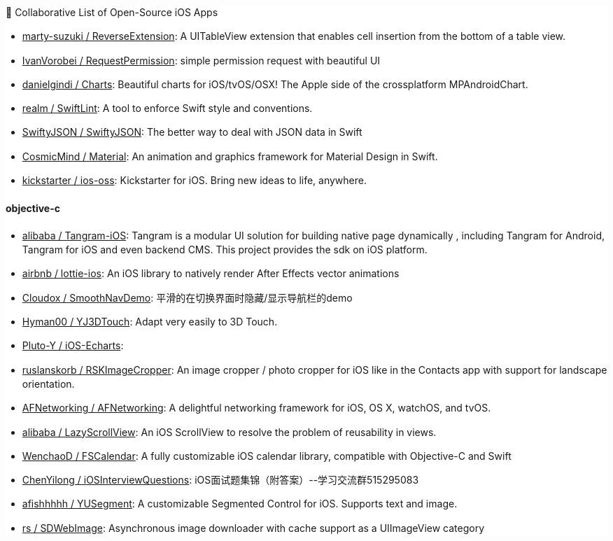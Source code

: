 📱 Collaborative List of Open-Source iOS Apps
      
* [marty-suzuki / ReverseExtension](https://github.com/marty-suzuki/ReverseExtension): 
        A UITableView extension that enables cell insertion from the bottom of a table view.
      
* [IvanVorobei / RequestPermission](https://github.com/IvanVorobei/RequestPermission): 
        simple permission request with beautiful UI
      
* [danielgindi / Charts](https://github.com/danielgindi/Charts): 
        Beautiful charts for iOS/tvOS/OSX! The Apple side of the crossplatform MPAndroidChart.
      
* [realm / SwiftLint](https://github.com/realm/SwiftLint): 
        A tool to enforce Swift style and conventions.
      
* [SwiftyJSON / SwiftyJSON](https://github.com/SwiftyJSON/SwiftyJSON): 
        The better way to deal with JSON data in Swift
      
* [CosmicMind / Material](https://github.com/CosmicMind/Material): 
        An animation and graphics framework for Material Design in Swift.
      
* [kickstarter / ios-oss](https://github.com/kickstarter/ios-oss): 
        Kickstarter for iOS. Bring new ideas to life, anywhere.
      

#### objective-c
* [alibaba / Tangram-iOS](https://github.com/alibaba/Tangram-iOS): 
        Tangram is a modular UI solution for building native page dynamically , including Tangram for Android, Tangram for iOS and even backend CMS. This project provides the sdk on iOS platform.
      
* [airbnb / lottie-ios](https://github.com/airbnb/lottie-ios): 
        An iOS library to natively render After Effects vector animations
      
* [Cloudox / SmoothNavDemo](https://github.com/Cloudox/SmoothNavDemo): 
        平滑的在切换界面时隐藏/显示导航栏的demo
      
* [Hyman00 / YJ3DTouch](https://github.com/Hyman00/YJ3DTouch): 
        Adapt very easily to 3D Touch.
      
* [Pluto-Y / iOS-Echarts](https://github.com/Pluto-Y/iOS-Echarts): 
* [ruslanskorb / RSKImageCropper](https://github.com/ruslanskorb/RSKImageCropper): 
        An image cropper / photo cropper for iOS like in the Contacts app with support for landscape orientation.
      
* [AFNetworking / AFNetworking](https://github.com/AFNetworking/AFNetworking): 
        A delightful networking framework for iOS, OS X, watchOS, and tvOS.
      
* [alibaba / LazyScrollView](https://github.com/alibaba/LazyScrollView): 
        An iOS ScrollView to resolve the problem of reusability in views.
      
* [WenchaoD / FSCalendar](https://github.com/WenchaoD/FSCalendar): 
        A fully customizable iOS calendar library, compatible with Objective-C and Swift
      
* [ChenYilong / iOSInterviewQuestions](https://github.com/ChenYilong/iOSInterviewQuestions): 
        iOS面试题集锦（附答案）--学习交流群515295083
      
* [afishhhhh / YUSegment](https://github.com/afishhhhh/YUSegment): 
        A customizable Segmented Control for iOS. Supports text and image.
      
* [rs / SDWebImage](https://github.com/rs/SDWebImage): 
        Asynchronous image downloader with cache support as a UIImageView category
      